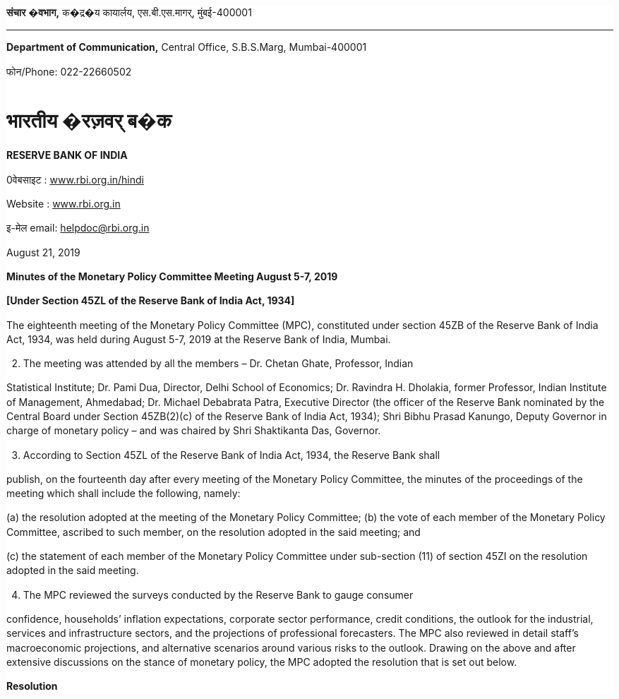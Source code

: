 **संचार** **�वभाग,** क�द्र�य कायार्लय, एस.बी.एस.मागर्, मुंबई-400001

_____________________________________________________________________________________________________________________

**Department of Communication,** Central Office, S.B.S.Marg, Mumbai-400001

फोन/Phone: 022-22660502


# भारतीय �रज़वर् ब�क

**RESERVE BANK OF INDIA**

0वेबसाइट : www.rbi.org.in/hindi

Website : www.rbi.org.in

इ-मेल email: [helpdoc@rbi.org.in](mailto:helpdoc@rbi.org.in)

August 21, 2019


**Minutes of the Monetary Policy Committee Meeting August 5-7, 2019**

**[Under Section 45ZL of the Reserve Bank of India Act, 1934]**

The eighteenth meeting of the Monetary Policy Committee (MPC), constituted under
section 45ZB of the Reserve Bank of India Act, 1934, was held during August 5-7, 2019 at the
Reserve Bank of India, Mumbai.

2. The meeting was attended by all the members – Dr. Chetan Ghate, Professor, Indian

Statistical Institute; Dr. Pami Dua, Director, Delhi School of Economics; Dr. Ravindra H.
Dholakia, former Professor, Indian Institute of Management, Ahmedabad; Dr. Michael Debabrata
Patra, Executive Director (the officer of the Reserve Bank nominated by the Central Board under
Section 45ZB(2)(c) of the Reserve Bank of India Act, 1934); Shri Bibhu Prasad Kanungo, Deputy
Governor in charge of monetary policy – and was chaired by Shri Shaktikanta Das, Governor.

3. According to Section 45ZL of the Reserve Bank of India Act, 1934, the Reserve Bank shall

publish, on the fourteenth day after every meeting of the Monetary Policy Committee, the minutes
of the proceedings of the meeting which shall include the following, namely:

(a) the resolution adopted at the meeting of the Monetary Policy Committee;
(b) the vote of each member of the Monetary Policy Committee, ascribed to such member, on
the resolution adopted in the said meeting; and

(c) the statement of each member of the Monetary Policy Committee under sub-section (11)
of section 45ZI on the resolution adopted in the said meeting.

4. The MPC reviewed the surveys conducted by the Reserve Bank to gauge consumer

confidence, households’ inflation expectations, corporate sector performance, credit conditions,
the outlook for the industrial, services and infrastructure sectors, and the projections of
professional forecasters. The MPC also reviewed in detail staff’s macroeconomic projections, and
alternative scenarios around various risks to the outlook. Drawing on the above and after extensive
discussions on the stance of monetary policy, the MPC adopted the resolution that is set out below.

**Resolution**

